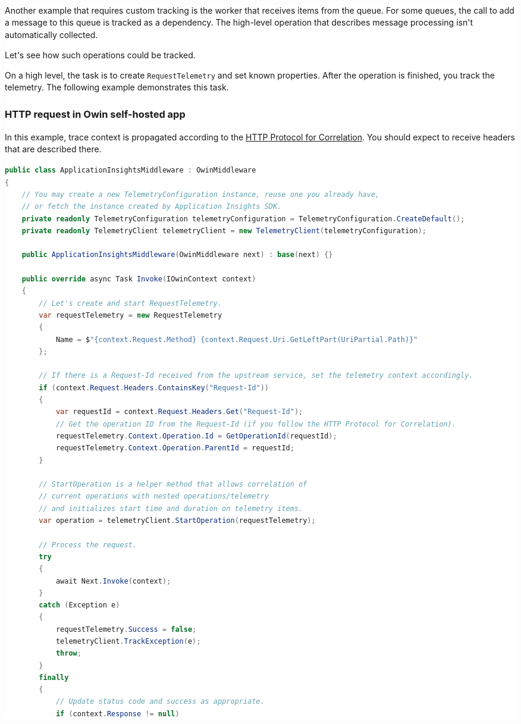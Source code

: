 Another example that requires custom tracking is the worker that receives items from the queue. For some queues, the call to add a message to this queue is tracked as a dependency. The high-level operation that describes message processing isn't automatically collected.

Let's see how such operations could be tracked.

On a high level, the task is to create `RequestTelemetry` and set known properties. After the operation is finished, you track the telemetry. The following example demonstrates this task.

### HTTP request in Owin self-hosted app

In this example, trace context is propagated according to the [HTTP Protocol for Correlation](https://github.com/dotnet/runtime/blob/master/src/libraries/System.Diagnostics.DiagnosticSource/src/HttpCorrelationProtocol.md). You should expect to receive headers that are described there.

```csharp
public class ApplicationInsightsMiddleware : OwinMiddleware
{
    // You may create a new TelemetryConfiguration instance, reuse one you already have,
    // or fetch the instance created by Application Insights SDK.
    private readonly TelemetryConfiguration telemetryConfiguration = TelemetryConfiguration.CreateDefault();
    private readonly TelemetryClient telemetryClient = new TelemetryClient(telemetryConfiguration);
    
    public ApplicationInsightsMiddleware(OwinMiddleware next) : base(next) {}

    public override async Task Invoke(IOwinContext context)
    {
        // Let's create and start RequestTelemetry.
        var requestTelemetry = new RequestTelemetry
        {
            Name = $"{context.Request.Method} {context.Request.Uri.GetLeftPart(UriPartial.Path)}"
        };

        // If there is a Request-Id received from the upstream service, set the telemetry context accordingly.
        if (context.Request.Headers.ContainsKey("Request-Id"))
        {
            var requestId = context.Request.Headers.Get("Request-Id");
            // Get the operation ID from the Request-Id (if you follow the HTTP Protocol for Correlation).
            requestTelemetry.Context.Operation.Id = GetOperationId(requestId);
            requestTelemetry.Context.Operation.ParentId = requestId;
        }

        // StartOperation is a helper method that allows correlation of 
        // current operations with nested operations/telemetry
        // and initializes start time and duration on telemetry items.
        var operation = telemetryClient.StartOperation(requestTelemetry);

        // Process the request.
        try
        {
            await Next.Invoke(context);
        }
        catch (Exception e)
        {
            requestTelemetry.Success = false;
            telemetryClient.TrackException(e);
            throw;
        }
        finally
        {
            // Update status code and success as appropriate.
            if (context.Response != null)
```